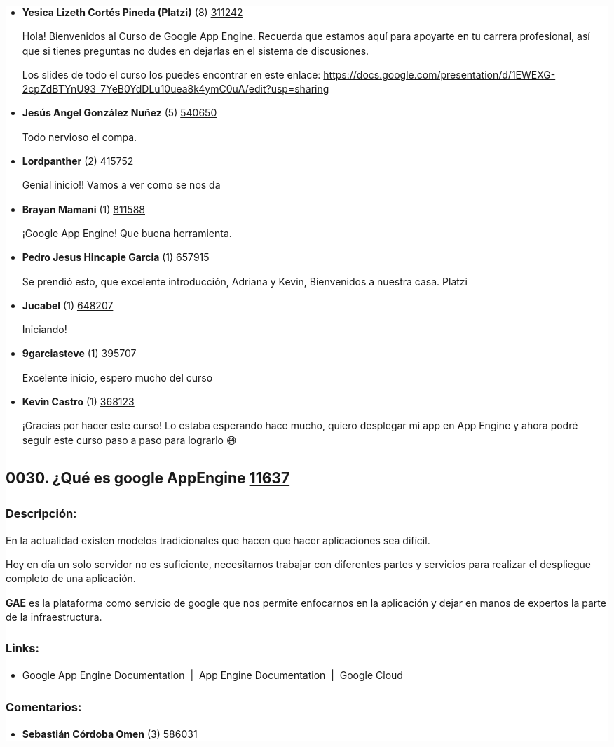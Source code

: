 * **Yesica Lizeth Cortés Pineda (Platzi)** (8) [311242](https://platzi.com/comentario/311242/) 

	Hola! Bienvenidos al Curso de Google App Engine. Recuerda que estamos aquí para apoyarte en tu carrera profesional, así que si tienes preguntas no dudes en dejarlas en el sistema de discusiones.
	
	Los slides de todo el curso los puedes encontrar en este enlace: <https://docs.google.com/presentation/d/1EWEXG-2cpZdBTYnU93_7YeB0YdDLu10uea8k4ymC0uA/edit?usp=sharing>

* **Jesús Angel González Nuñez** (5) [540650](https://platzi.com/comentario/540650/) 

	Todo nervioso el compa.

* **Lordpanther** (2) [415752](https://platzi.com/comentario/415752/) 

	Genial inicio!! Vamos a ver como se nos da

* **Brayan Mamani** (1) [811588](https://platzi.com/comentario/811588/) 

	¡Google App Engine! Que buena herramienta.

* **Pedro Jesus Hincapie Garcia** (1) [657915](https://platzi.com/comentario/657915/) 

	Se prendió esto, que excelente introducción, Adriana y Kevin, Bienvenidos a nuestra casa. Platzi

* **Jucabel** (1) [648207](https://platzi.com/comentario/648207/) 

	Iniciando!

* **9garciasteve** (1) [395707](https://platzi.com/comentario/395707/) 

	Excelente inicio, espero mucho del curso

* **Kevin Castro** (1) [368123](https://platzi.com/comentario/368123/) 

	¡Gracias por hacer este curso! Lo estaba esperando hace mucho, quiero desplegar mi app en App Engine y ahora podré seguir este curso paso a paso para lograrlo 😄

## 0030. ¿Qué es google AppEngine [11637](https://platzi.com/clases/1298-app-engine/11637-que-es-google-appengine/)

### Descripción:


En la actualidad existen modelos tradicionales que hacen que hacer aplicaciones sea difícil.

Hoy en día un solo servidor no es suficiente, necesitamos trabajar con diferentes partes y servicios para realizar el despliegue completo de una aplicación.

**GAE** es la plataforma como servicio de google que nos permite enfocarnos en la aplicación y dejar en manos de expertos la parte de la infraestructura.

### Links:

* [Google App Engine Documentation  |  App Engine Documentation
       |  Google Cloud](https://cloud.google.com/appengine/docs/)

### Comentarios:

* **Sebastián Córdoba Omen** (3) [586031](https://platzi.com/comentario/586031/) 
